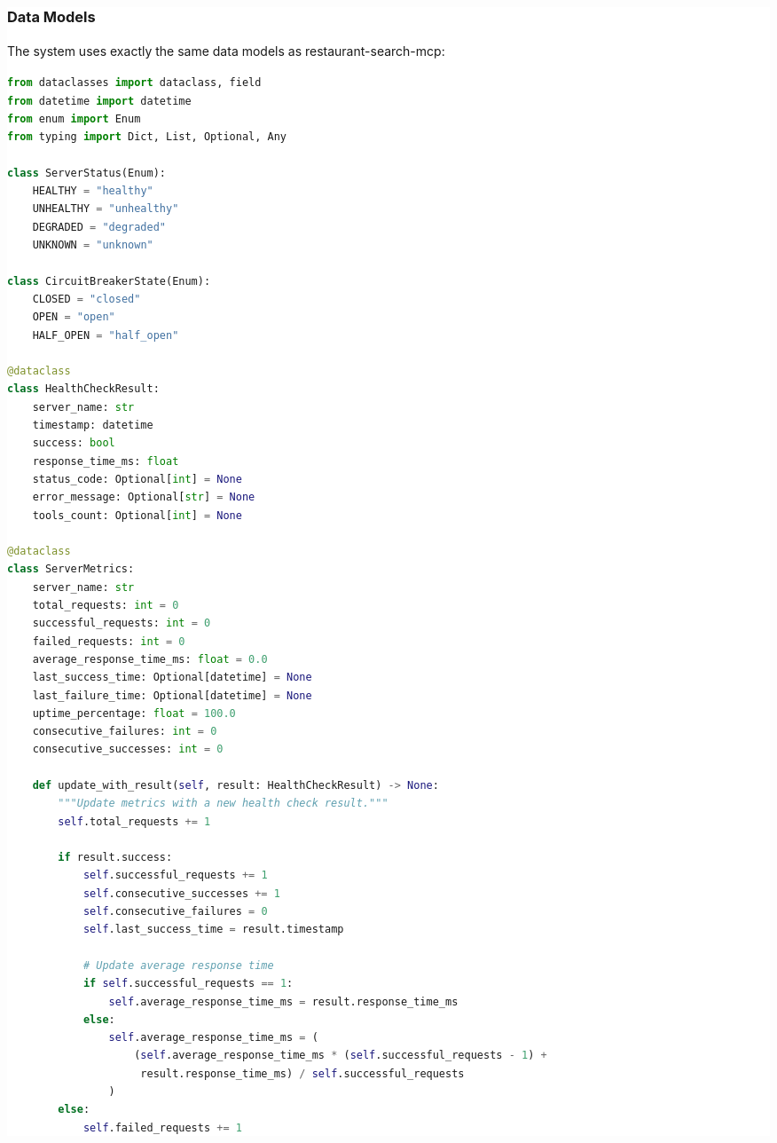 ### Data Models

The system uses exactly the same data models as restaurant-search-mcp:

```python
from dataclasses import dataclass, field
from datetime import datetime
from enum import Enum
from typing import Dict, List, Optional, Any

class ServerStatus(Enum):
    HEALTHY = "healthy"
    UNHEALTHY = "unhealthy"
    DEGRADED = "degraded"
    UNKNOWN = "unknown"

class CircuitBreakerState(Enum):
    CLOSED = "closed"
    OPEN = "open"
    HALF_OPEN = "half_open"

@dataclass
class HealthCheckResult:
    server_name: str
    timestamp: datetime
    success: bool
    response_time_ms: float
    status_code: Optional[int] = None
    error_message: Optional[str] = None
    tools_count: Optional[int] = None

@dataclass
class ServerMetrics:
    server_name: str
    total_requests: int = 0
    successful_requests: int = 0
    failed_requests: int = 0
    average_response_time_ms: float = 0.0
    last_success_time: Optional[datetime] = None
    last_failure_time: Optional[datetime] = None
    uptime_percentage: float = 100.0
    consecutive_failures: int = 0
    consecutive_successes: int = 0
    
    def update_with_result(self, result: HealthCheckResult) -> None:
        """Update metrics with a new health check result."""
        self.total_requests += 1
        
        if result.success:
            self.successful_requests += 1
            self.consecutive_successes += 1
            self.consecutive_failures = 0
            self.last_success_time = result.timestamp
            
            # Update average response time
            if self.successful_requests == 1:
                self.average_response_time_ms = result.response_time_ms
            else:
                self.average_response_time_ms = (
                    (self.average_response_time_ms * (self.successful_requests - 1) + 
                     result.response_time_ms) / self.successful_requests
                )
        else:
            self.failed_requests += 1
```